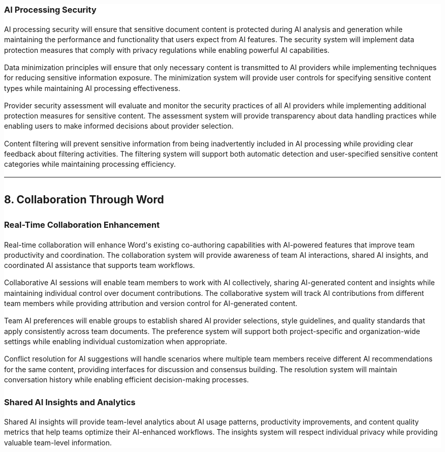 ### AI Processing Security

AI processing security will ensure that sensitive document content is protected during AI analysis and generation while maintaining the performance and functionality that users expect from AI features. The security system will implement data protection measures that comply with privacy regulations while enabling powerful AI capabilities.

Data minimization principles will ensure that only necessary content is transmitted to AI providers while implementing techniques for reducing sensitive information exposure. The minimization system will provide user controls for specifying sensitive content types while maintaining AI processing effectiveness.

Provider security assessment will evaluate and monitor the security practices of all AI providers while implementing additional protection measures for sensitive content. The assessment system will provide transparency about data handling practices while enabling users to make informed decisions about provider selection.

Content filtering will prevent sensitive information from being inadvertently included in AI processing while providing clear feedback about filtering activities. The filtering system will support both automatic detection and user-specified sensitive content categories while maintaining processing efficiency.

---

## 8. Collaboration Through Word

### Real-Time Collaboration Enhancement

Real-time collaboration will enhance Word's existing co-authoring capabilities with AI-powered features that improve team productivity and coordination. The collaboration system will provide awareness of team AI interactions, shared AI insights, and coordinated AI assistance that supports team workflows.

Collaborative AI sessions will enable team members to work with AI collectively, sharing AI-generated content and insights while maintaining individual control over document contributions. The collaborative system will track AI contributions from different team members while providing attribution and version control for AI-generated content.

Team AI preferences will enable groups to establish shared AI provider selections, style guidelines, and quality standards that apply consistently across team documents. The preference system will support both project-specific and organization-wide settings while enabling individual customization when appropriate.

Conflict resolution for AI suggestions will handle scenarios where multiple team members receive different AI recommendations for the same content, providing interfaces for discussion and consensus building. The resolution system will maintain conversation history while enabling efficient decision-making processes.

### Shared AI Insights and Analytics

Shared AI insights will provide team-level analytics about AI usage patterns, productivity improvements, and content quality metrics that help teams optimize their AI-enhanced workflows. The insights system will respect individual privacy while providing valuable team-level information.
